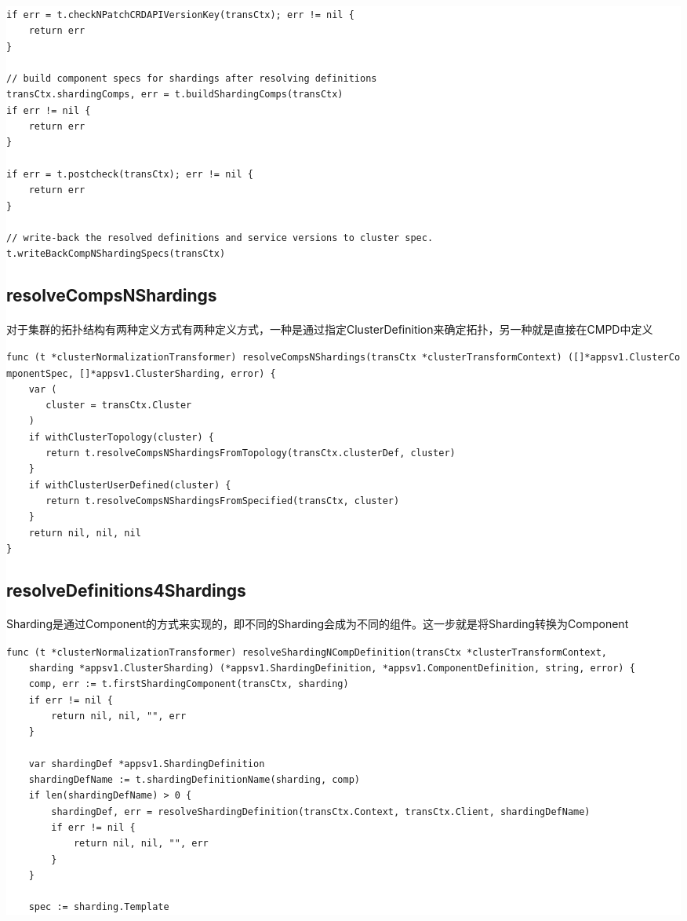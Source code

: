 ```
if err = t.checkNPatchCRDAPIVersionKey(transCtx); err != nil {
    return err
}

// build component specs for shardings after resolving definitions
transCtx.shardingComps, err = t.buildShardingComps(transCtx)
if err != nil {
    return err
}

if err = t.postcheck(transCtx); err != nil {
    return err
}

// write-back the resolved definitions and service versions to cluster spec.
t.writeBackCompNShardingSpecs(transCtx)
```

## resolveCompsNShardings

对于集群的拓扑结构有两种定义方式有两种定义方式，一种是通过指定ClusterDefinition来确定拓扑，另一种就是直接在CMPD中定义

```
func (t *clusterNormalizationTransformer) resolveCompsNShardings(transCtx *clusterTransformContext) ([]*appsv1.ClusterComponentSpec, []*appsv1.ClusterSharding, error) {
    var (
       cluster = transCtx.Cluster
    )
    if withClusterTopology(cluster) {
       return t.resolveCompsNShardingsFromTopology(transCtx.clusterDef, cluster)
    }
    if withClusterUserDefined(cluster) {
       return t.resolveCompsNShardingsFromSpecified(transCtx, cluster)
    }
    return nil, nil, nil
}
```

## resolveDefinitions4Shardings

Sharding是通过Component的方式来实现的，即不同的Sharding会成为不同的组件。这一步就是将Sharding转换为Component

```
func (t *clusterNormalizationTransformer) resolveShardingNCompDefinition(transCtx *clusterTransformContext,
	sharding *appsv1.ClusterSharding) (*appsv1.ShardingDefinition, *appsv1.ComponentDefinition, string, error) {
	comp, err := t.firstShardingComponent(transCtx, sharding)
	if err != nil {
		return nil, nil, "", err
	}

	var shardingDef *appsv1.ShardingDefinition
	shardingDefName := t.shardingDefinitionName(sharding, comp)
	if len(shardingDefName) > 0 {
		shardingDef, err = resolveShardingDefinition(transCtx.Context, transCtx.Client, shardingDefName)
		if err != nil {
			return nil, nil, "", err
		}
	}

	spec := sharding.Template
```